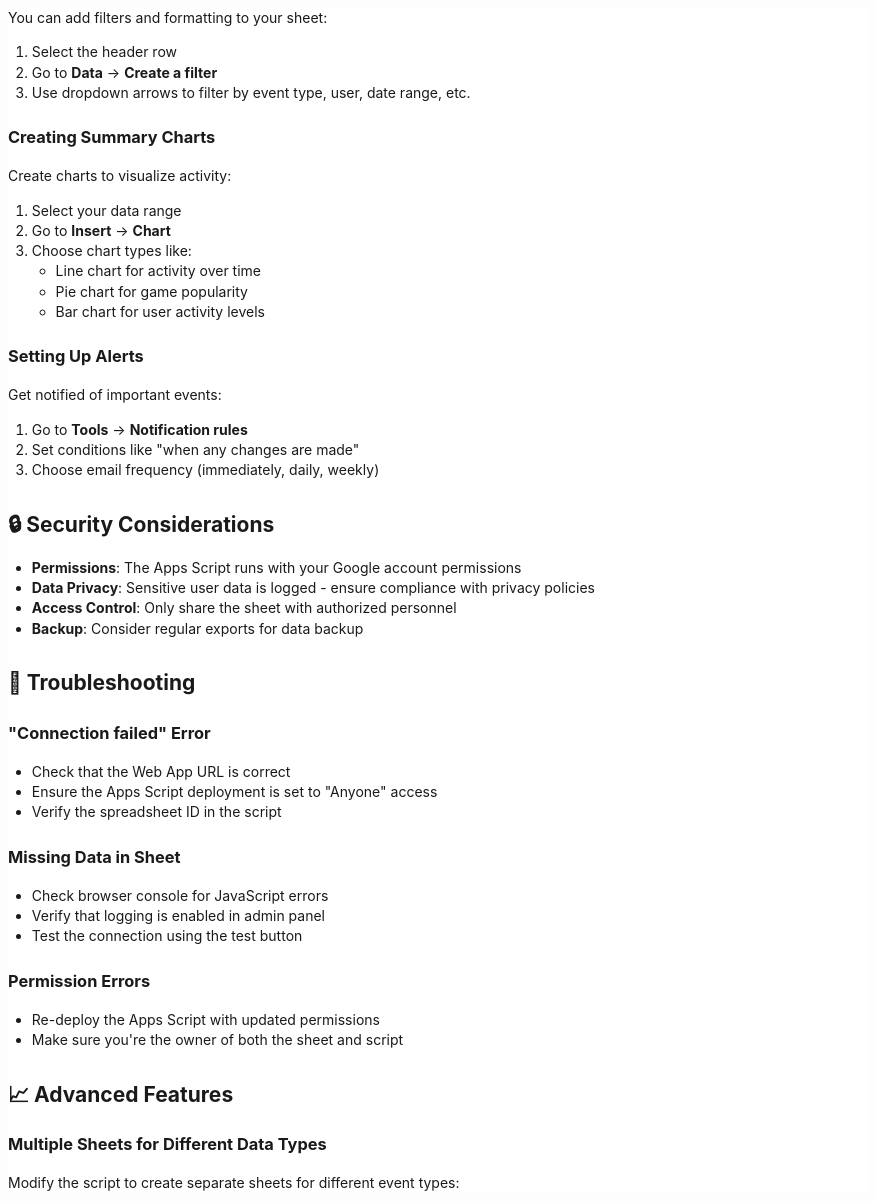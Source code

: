 You can add filters and formatting to your sheet:

1. Select the header row
2. Go to **Data** → **Create a filter**
3. Use dropdown arrows to filter by event type, user, date range, etc.

### Creating Summary Charts

Create charts to visualize activity:

1. Select your data range
2. Go to **Insert** → **Chart**
3. Choose chart types like:
   - Line chart for activity over time
   - Pie chart for game popularity
   - Bar chart for user activity levels

### Setting Up Alerts

Get notified of important events:

1. Go to **Tools** → **Notification rules**
2. Set conditions like "when any changes are made"
3. Choose email frequency (immediately, daily, weekly)

## 🔒 Security Considerations

- **Permissions**: The Apps Script runs with your Google account permissions
- **Data Privacy**: Sensitive user data is logged - ensure compliance with privacy policies
- **Access Control**: Only share the sheet with authorized personnel
- **Backup**: Consider regular exports for data backup

## 🐛 Troubleshooting

### "Connection failed" Error
- Check that the Web App URL is correct
- Ensure the Apps Script deployment is set to "Anyone" access
- Verify the spreadsheet ID in the script

### Missing Data in Sheet
- Check browser console for JavaScript errors
- Verify that logging is enabled in admin panel
- Test the connection using the test button

### Permission Errors
- Re-deploy the Apps Script with updated permissions
- Make sure you're the owner of both the sheet and script

## 📈 Advanced Features

### Multiple Sheets for Different Data Types
Modify the script to create separate sheets for different event types:
